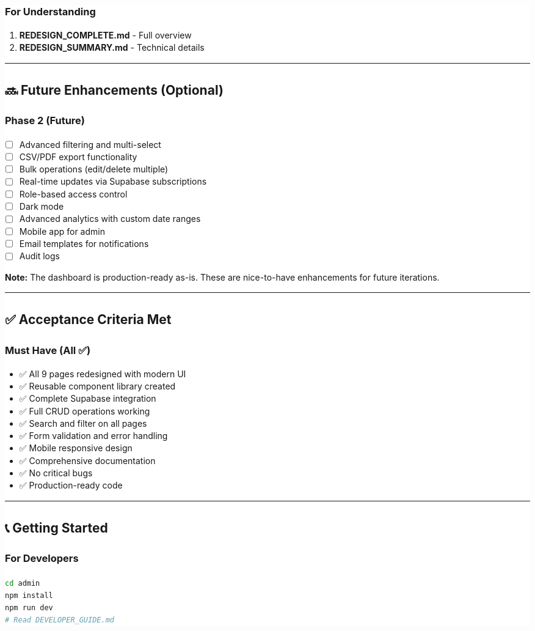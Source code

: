 ### For Understanding
1. **REDESIGN_COMPLETE.md** - Full overview
2. **REDESIGN_SUMMARY.md** - Technical details

---

## 🔜 Future Enhancements (Optional)

### Phase 2 (Future)
- [ ] Advanced filtering and multi-select
- [ ] CSV/PDF export functionality
- [ ] Bulk operations (edit/delete multiple)
- [ ] Real-time updates via Supabase subscriptions
- [ ] Role-based access control
- [ ] Dark mode
- [ ] Advanced analytics with custom date ranges
- [ ] Mobile app for admin
- [ ] Email templates for notifications
- [ ] Audit logs

**Note:** The dashboard is production-ready as-is. These are nice-to-have enhancements for future iterations.

---

## ✅ Acceptance Criteria Met

### Must Have (All ✅)
- ✅ All 9 pages redesigned with modern UI
- ✅ Reusable component library created
- ✅ Complete Supabase integration
- ✅ Full CRUD operations working
- ✅ Search and filter on all pages
- ✅ Form validation and error handling
- ✅ Mobile responsive design
- ✅ Comprehensive documentation
- ✅ No critical bugs
- ✅ Production-ready code

---

## 📞 Getting Started

### For Developers
```bash
cd admin
npm install
npm run dev
# Read DEVELOPER_GUIDE.md
```
